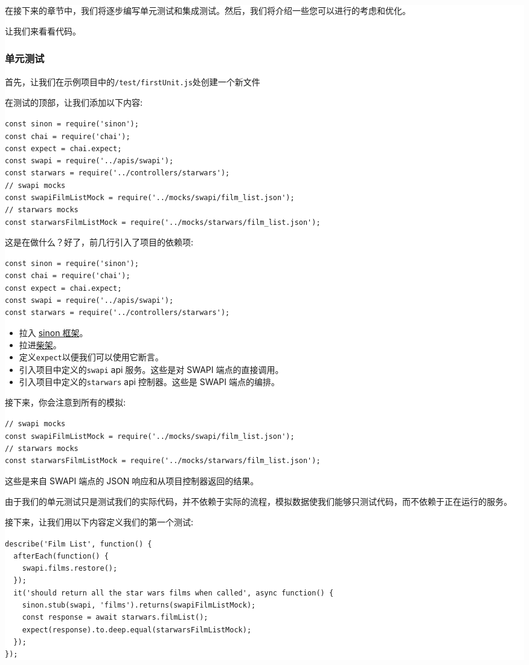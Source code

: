 在接下来的章节中，我们将逐步编写单元测试和集成测试。然后，我们将介绍一些您可以进行的考虑和优化。

让我们来看看代码。

### 单元测试

首先，让我们在示例项目中的`/test/firstUnit.js`处创建一个新文件

在测试的顶部，让我们添加以下内容:

```
const sinon = require('sinon');
const chai = require('chai');
const expect = chai.expect;
const swapi = require('../apis/swapi');
const starwars = require('../controllers/starwars');
// swapi mocks
const swapiFilmListMock = require('../mocks/swapi/film_list.json');
// starwars mocks
const starwarsFilmListMock = require('../mocks/starwars/film_list.json');
```

这是在做什么？好了，前几行引入了项目的依赖项:

```
const sinon = require('sinon');
const chai = require('chai');
const expect = chai.expect;
const swapi = require('../apis/swapi');
const starwars = require('../controllers/starwars');
```

*   拉入 [sinon 框架](https://sinonjs.org/)。
*   拉进[柴架](https://www.chaijs.com/)。
*   定义`expect`以便我们可以使用它断言。
*   引入项目中定义的`swapi` api 服务。这些是对 SWAPI 端点的直接调用。
*   引入项目中定义的`starwars` api 控制器。这些是 SWAPI 端点的编排。

接下来，你会注意到所有的模拟:

```
// swapi mocks
const swapiFilmListMock = require('../mocks/swapi/film_list.json');
// starwars mocks
const starwarsFilmListMock = require('../mocks/starwars/film_list.json');
```

这些是来自 SWAPI 端点的 JSON 响应和从项目控制器返回的结果。

由于我们的单元测试只是测试我们的实际代码，并不依赖于实际的流程，模拟数据使我们能够只测试代码，而不依赖于正在运行的服务。

接下来，让我们用以下内容定义我们的第一个测试:

```
describe('Film List', function() {
  afterEach(function() {
    swapi.films.restore();
  });
  it('should return all the star wars films when called', async function() {
    sinon.stub(swapi, 'films').returns(swapiFilmListMock);
    const response = await starwars.filmList();
    expect(response).to.deep.equal(starwarsFilmListMock);
  });
});
```

